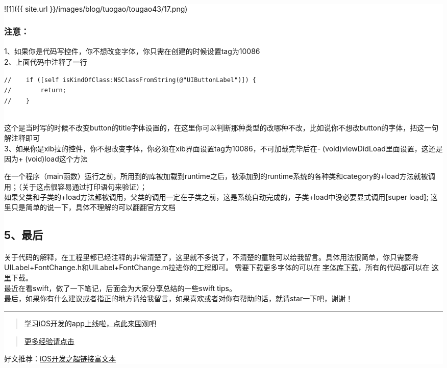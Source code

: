 
![1]({{ site.url }}/images/blog/tuogao/tougao43/17.png)<br>

### 注意：<br>

1、如果你是代码写控件，你不想改变字体，你只需在创建的时候设置tag为10086<br>
2、上面代码中注释了一行<br>

    //    if ([self isKindOfClass:NSClassFromString(@"UIButtonLabel")]) {
    //        return;
    //    }

<br>
这个是当时写的时候不改变button的title字体设置的，在这里你可以判断那种类型的改哪种不改，比如说你不想改button的字体，把这一句解注释即可<br>
3、如果你是xib拉的控件，你不想改变字体，你必须在xib界面设置tag为10086，不可加载完毕后在- (void)viewDidLoad里面设置，这还是因为+ (void)load这个方法<br>

在一个程序（main函数）运行之前，所用到的库被加载到runtime之后，被添加到的runtime系统的各种类和category的+load方法就被调用；（关于这点很容易通过打印语句来验证）；<br>
如果父类和子类的+load方法都被调用，父类的调用一定在子类之前，这是系统自动完成的，子类+load中没必要显式调用[super load];
这里只是简单的说一下，具体不理解的可以翻翻官方文档<br>


## 5、最后<br>

关于代码的解释，在工程里都已经注释的非常清楚了，这里就不多说了，不清楚的童鞋可以给我留言。具体用法很简单，你只需要将UILabel+FontChange.h和UILabel+FontChange.m拉进你的工程即可。
需要下载更多字体的可以在 [字体库下载](http://www.webpagepublicity.com/free-fonts.html)，所有的代码都可以在 [这里](https://github.com/Loveway/HWChangeFont)下载。<br>
最近在看swift，做了一下笔记，后面会为大家分享总结的一些swift tips。<br>
最后，如果你有什么建议或者指正的地方请给我留言，如果喜欢或者对你有帮助的话，就请star一下吧，谢谢！<br>


----------------------------------------------------------

> [学习iOS开发的app上线啦，点此来围观吧](https://itunes.apple.com/us/app/it-blog-zi-xueios-kai-fa-jin/id1067787090?l=zh&ls=1&mt=8)<br>

> [更多经验请点击](http://allluckly.cn)<br>

好文推荐：[iOS开发之超链接富文本](http://allluckly.cn/投稿/tuogao42)<br>
